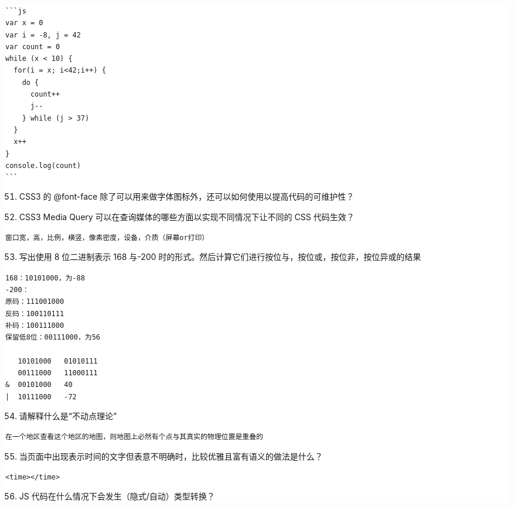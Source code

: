     ```js
    var x = 0
    var i = -8, j = 42
    var count = 0
    while (x < 10) {
      for(i = x; i<42;i++) {
        do {
          count++
          j--
        } while (j > 37)
      }
      x++
    }
    console.log(count)
    ```

51. CSS3 的 @font-face 除了可以用来做字体图标外，还可以如何使用以提高代码的可维护性？

```

```

52. CSS3 Media Query 可以在查询媒体的哪些方面以实现不同情况下让不同的 CSS 代码生效？

```
窗口宽，高，比例，横竖，像素密度，设备，介质（屏幕or打印）
```

53. 写出使用 8 位二进制表示 168 与-200 时的形式。然后计算它们进行按位与，按位或，按位非，按位异或的结果

```
168：10101000，为-88
-200：
原码：111001000
反码：100110111
补码：100111000
保留低8位：00111000，为56

   10101000   01010111
   00111000   11000111
&  00101000   40
|  10111000   -72

```

54. 请解释什么是“不动点理论”

```
在一个地区查看这个地区的地图，则地图上必然有个点与其真实的物理位置是重叠的
```

55. 当页面中出现表示时间的文字但表意不明确时，比较优雅且富有语义的做法是什么？

```
<time></time>
```

56. JS 代码在什么情况下会发生（隐式/自动）类型转换？
